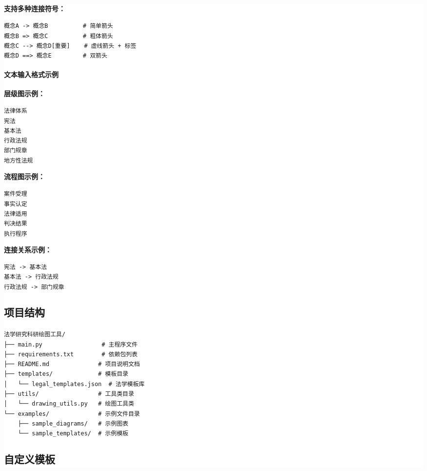 **支持多种连接符号：**
```
概念A -> 概念B          # 简单箭头
概念B => 概念C          # 粗体箭头
概念C --> 概念D[重要]    # 虚线箭头 + 标签
概念D ==> 概念E         # 双箭头
```

#### 文本输入格式示例

**层级图示例：**
```
法律体系
宪法
基本法
行政法规
部门规章
地方性法规
```

**流程图示例：**
```
案件受理
事实认定
法律适用
判决结果
执行程序
```

**连接关系示例：**
```
宪法 -> 基本法
基本法 -> 行政法规
行政法规 -> 部门规章
```

## 项目结构

```
法学研究科研绘图工具/
├── main.py                 # 主程序文件
├── requirements.txt        # 依赖包列表
├── README.md              # 项目说明文档
├── templates/             # 模板目录
│   └── legal_templates.json  # 法学模板库
├── utils/                 # 工具类目录
│   └── drawing_utils.py   # 绘图工具类
└── examples/              # 示例文件目录
    ├── sample_diagrams/   # 示例图表
    └── sample_templates/  # 示例模板
```

## 自定义模板
